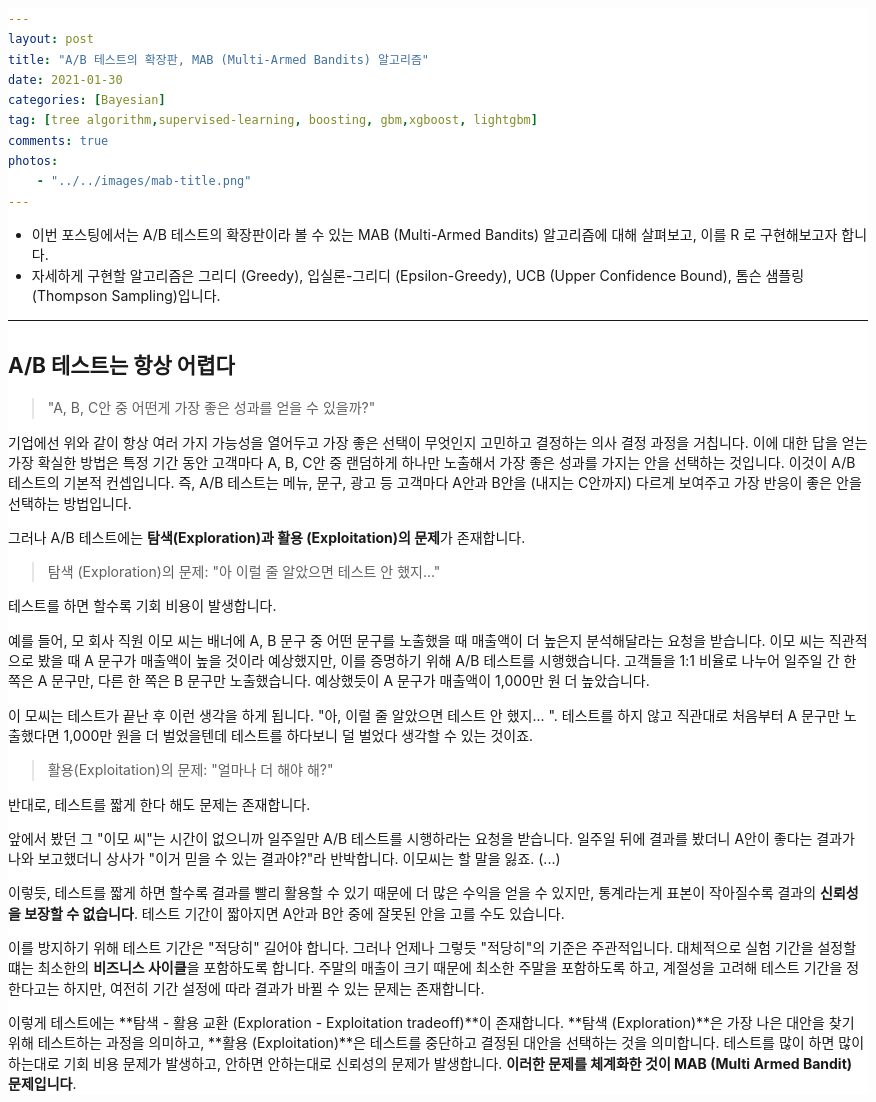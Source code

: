 ```yaml
---
layout: post
title: "A/B 테스트의 확장판, MAB (Multi-Armed Bandits) 알고리즘"
date: 2021-01-30
categories: [Bayesian]
tag: [tree algorithm,supervised-learning, boosting, gbm,xgboost, lightgbm]
comments: true
photos:
    - "../../images/mab-title.png"
---
```


* 이번 포스팅에서는 A/B 테스트의 확장판이라 볼 수 있는 MAB (Multi-Armed Bandits) 알고리즘에 대해 살펴보고, 이를 R 로 구현해보고자 합니다.
* 자세하게 구현할 알고리즘은 그리디 (Greedy), 입실론-그리디 (Epsilon-Greedy), UCB (Upper Confidence Bound), 톰슨 샘플링 (Thompson Sampling)입니다.

----
## A/B 테스트는 항상 어렵다

> "A, B, C안 중 어떤게 가장 좋은 성과를 얻을 수 있을까?"

기업에선 위와 같이 항상 여러 가지 가능성을 열어두고 가장 좋은 선택이 무엇인지 고민하고 결정하는 의사 결정 과정을 거칩니다. 이에 대한 답을 얻는 가장 확실한 방법은 
특정 기간 동안 고객마다 A, B, C안 중 랜덤하게 하나만 노출해서 가장 좋은 성과를 가지는 안을 선택하는 것입니다. 이것이 A/B 테스트의 기본적 컨셉입니다. 즉, A/B 테스트는 메뉴, 문구, 광고 등 고객마다 A안과 B안을 (내지는 C안까지) 다르게 보여주고 가장 반응이 좋은 안을 선택하는 방법입니다. 

그러나 A/B 테스트에는 **탐색(Exploration)과 활용 (Exploitation)의 문제**가 존재합니다.

> 탐색 (Exploration)의 문제: "아 이럴 줄 알았으면 테스트 안 했지..."

테스트를 하면 할수록 기회 비용이 발생합니다. 

예를 들어, 모 회사 직원 이모 씨는 배너에 A, B 문구 중 어떤 문구를 노출했을 때 매출액이 더 높은지 분석해달라는 요청을 받습니다. 이모 씨는 직관적으로 봤을 때 A 문구가 매출액이 높을 것이라 예상했지만, 이를 증명하기 위해 A/B 테스트를 시행했습니다. 고객들을 1:1 비율로 나누어 일주일 간 한 쪽은 A 문구만, 다른 한 쪽은 B 문구만 노출했습니다. 예상했듯이 A 문구가 매출액이 1,000만 원 더 높았습니다. 

이 모씨는 테스트가 끝난 후 이런 생각을 하게 됩니다. "아, 이럴 줄 알았으면 테스트 안 했지... ". 테스트를 하지 않고 직관대로 처음부터 A 문구만 노출했다면 1,000만 원을 더 벌었을텐데 테스트를 하다보니 덜 벌었다 생각할 수 있는 것이죠.

> 활용(Exploitation)의 문제: "얼마나 더 해야 해?"

반대로, 테스트를 짧게 한다 해도 문제는 존재합니다.

앞에서 봤던 그 "이모 씨"는 시간이 없으니까 일주일만 A/B 테스트를 시행하라는 요청을 받습니다. 일주일 뒤에 결과를 봤더니 A안이 좋다는 결과가 나와 보고했더니 상사가 "이거 믿을 수 있는 결과야?"라 반박합니다. 이모씨는 할 말을 잃죠. (...)

이렇듯, 테스트를 짧게 하면 할수록 결과를 빨리 활용할 수 있기 때문에 더 많은 수익을 얻을 수 있지만, 통계라는게 표본이 작아질수록 결과의 **신뢰성을 보장할 수 없습니다**. 테스트 기간이 짧아지면 A안과 B안 중에 잘못된 안을 고를 수도 있습니다.

이를 방지하기 위해 테스트 기간은 "적당히" 길어야 합니다. 그러나 언제나 그렇듯 "적당히"의 기준은 주관적입니다. 대체적으로 실험 기간을 설정할 떄는 최소한의 **비즈니스 사이클**을 포함하도록 합니다. 주말의 매출이 크기 때문에 최소한 주말을 포함하도록 하고, 계절성을 고려해 테스트 기간을 정한다고는 하지만, 여전히 기간 설정에 따라 결과가 바뀔 수 있는 문제는 존재합니다. 

이렇게 테스트에는  **탐색 - 활용 교환 (Exploration - Exploitation tradeoff)**이 존재합니다. **탐색 (Exploration)**은 가장 나은 대안을 찾기 위해 테스트하는 과정을 의미하고, **활용 (Exploitation)**은 테스트를 중단하고 결정된 대안을 선택하는 것을 의미합니다. 테스트를 많이 하면 많이 하는대로 기회 비용 문제가 발생하고, 안하면 안하는대로 신뢰성의 문제가 발생합니다. **이러한 문제를 체계화한 것이 MAB (Multi Armed Bandit) 문제입니다**.
